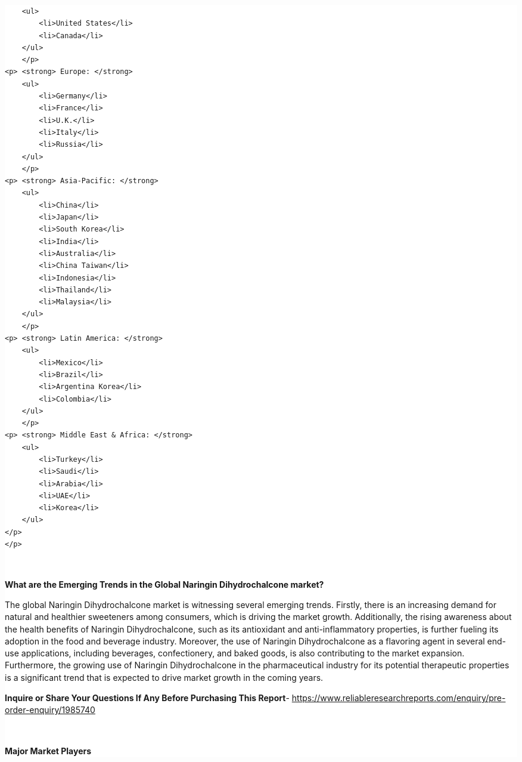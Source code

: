         <ul>
            <li>United States</li>
            <li>Canada</li>
        </ul>
        </p> 
    <p> <strong> Europe: </strong>
        <ul>
            <li>Germany</li>
            <li>France</li>
            <li>U.K.</li>
            <li>Italy</li>
            <li>Russia</li>
        </ul>
        </p> 
    <p> <strong> Asia-Pacific: </strong>
        <ul>
            <li>China</li>
            <li>Japan</li>
            <li>South Korea</li>
            <li>India</li>
            <li>Australia</li>
            <li>China Taiwan</li>
            <li>Indonesia</li>
            <li>Thailand</li>
            <li>Malaysia</li>
        </ul>
        </p> 
    <p> <strong> Latin America: </strong>
        <ul>
            <li>Mexico</li>
            <li>Brazil</li>
            <li>Argentina Korea</li>
            <li>Colombia</li>
        </ul>
        </p> 
    <p> <strong> Middle East & Africa: </strong>
        <ul>
            <li>Turkey</li>
            <li>Saudi</li>
            <li>Arabia</li>
            <li>UAE</li>
            <li>Korea</li>
        </ul>
    </p>
    </p>
<p>&nbsp;</p>
<p><strong>What are the Emerging Trends in the Global Naringin Dihydrochalcone market?</strong></p>
<p><p>The global Naringin Dihydrochalcone market is witnessing several emerging trends. Firstly, there is an increasing demand for natural and healthier sweeteners among consumers, which is driving the market growth. Additionally, the rising awareness about the health benefits of Naringin Dihydrochalcone, such as its antioxidant and anti-inflammatory properties, is further fueling its adoption in the food and beverage industry. Moreover, the use of Naringin Dihydrochalcone as a flavoring agent in several end-use applications, including beverages, confectionery, and baked goods, is also contributing to the market expansion. Furthermore, the growing use of Naringin Dihydrochalcone in the pharmaceutical industry for its potential therapeutic properties is a significant trend that is expected to drive market growth in the coming years.</p></p>
<p><strong>Inquire or Share Your Questions If Any Before Purchasing This Report</strong>- <a href="https://www.reliableresearchreports.com/enquiry/pre-order-enquiry/1985740">https://www.reliableresearchreports.com/enquiry/pre-order-enquiry/1985740</a></p>
<p>&nbsp;</p>
<p><strong>Major Market Players</strong></p>